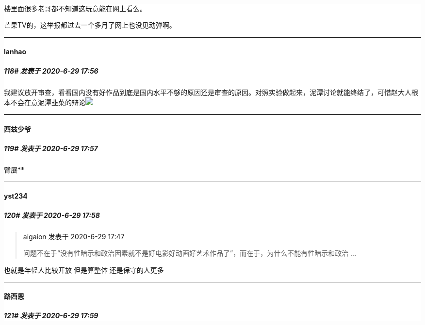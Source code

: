 


楼里面很多老哥都不知道这玩意能在网上看么。

芒果TV的，这举报都过去一个多月了网上也没见动弹啊。







-----

####  lanhao  
##### 118#       发表于 2020-6-29 17:56




我建议放开审查，看看国内没有好作品到底是国内水平不够的原因还是审查的原因。对照实验做起来，泥潭讨论就能终结了，可惜赵大人根本不会在意泥潭韭菜的辩论<img src="https://static.saraba1st.com/image/smiley/face2017/033.png" referrerpolicy="no-referrer">







-----

####  西兹少爷  
##### 119#       发表于 2020-6-29 17:57




臂展**







-----

####  yst234  
##### 120#       发表于 2020-6-29 17:58



<blockquote><a href="httphttps://bbs.saraba1st.com/2b/forum.php?mod=redirect&amp;goto=findpost&amp;pid=47999863&amp;ptid=1944779" target="_blank">aigaion 发表于 2020-6-29 17:47</a>

问题不在于“没有性暗示和政治因素就不是好电影好动画好艺术作品了”，而在于，为什么不能有性暗示和政治 ...</blockquote>
也就是年轻人比较开放 但是算整体 还是保守的人更多







-----

####  路西恩  
##### 121#       发表于 2020-6-29 17:59
